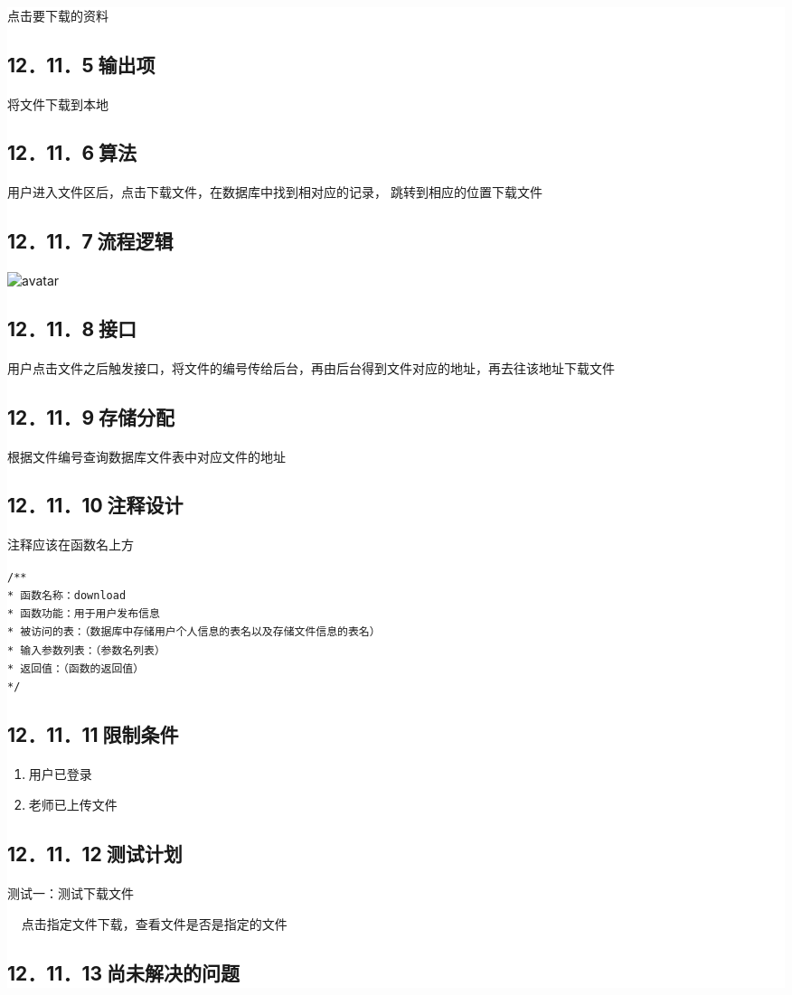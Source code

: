 点击要下载的资料

## 12．11．5 输出项

将文件下载到本地

## 12．11．6 算法

用户进入文件区后，点击下载文件，在数据库中找到相对应的记录， 跳转到相应的位置下载文件

## 12．11．7 流程逻辑

![avatar](https://i.loli.net/2019/12/03/HcKdz8fRylvQCaq.png)

## 12．11．8 接口

用户点击文件之后触发接口，将文件的编号传给后台，再由后台得到文件对应的地址，再去往该地址下载文件

## 12．11．9 存储分配

根据文件编号查询数据库文件表中对应文件的地址

## 12．11．10 注释设计

注释应该在函数名上方

```
/**
* 函数名称：download
* 函数功能：用于用户发布信息
* 被访问的表：（数据库中存储用户个人信息的表名以及存储文件信息的表名）
* 输入参数列表：（参数名列表）
* 返回值：（函数的返回值）
*/
```

## 12．11．11 限制条件

1. 用户已登录

2. 老师已上传文件

## 12．11．12 测试计划

测试一：测试下载文件

    点击指定文件下载，查看文件是否是指定的文件

## 12．11．13 尚未解决的问题
